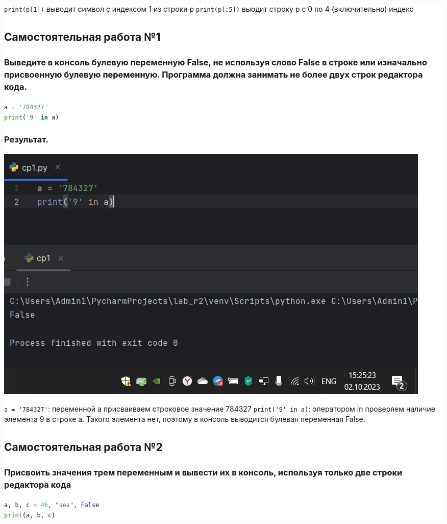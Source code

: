 `print(p[1])` выводит символ с индексом 1 из строки p
`print(p[:5])` выодит строку p с 0 по 4 (включительно) индекс

## Самостоятельная работа №1
### Выведите в консоль булевую переменную False, не используя слово False в строке или изначально присвоенную булевую переменную. Программа должна занимать не более двух строк редактора кода.

```python
a = '784327'
print('9' in a)
```
  
### Результат.
![Меню](https://github.com/jusikkkk/soft_e/blob/Тема_2/пхотос/ср/1.png)

`a = '784327'`: переменной a присваиваем строковое значение 784327
`print('9' in a)`: оператором in проверяем наличие элемента 9 в строке a. Такого элемента нет, поэтому в консоль выводится булевая переменная False.

## Самостоятельная работа №2
### Присвоить значения трем переменным и вывести их в консоль, используя только две строки редактора кода

```python
a, b, c = 46, "sea", False
print(a, b, c)
```
  